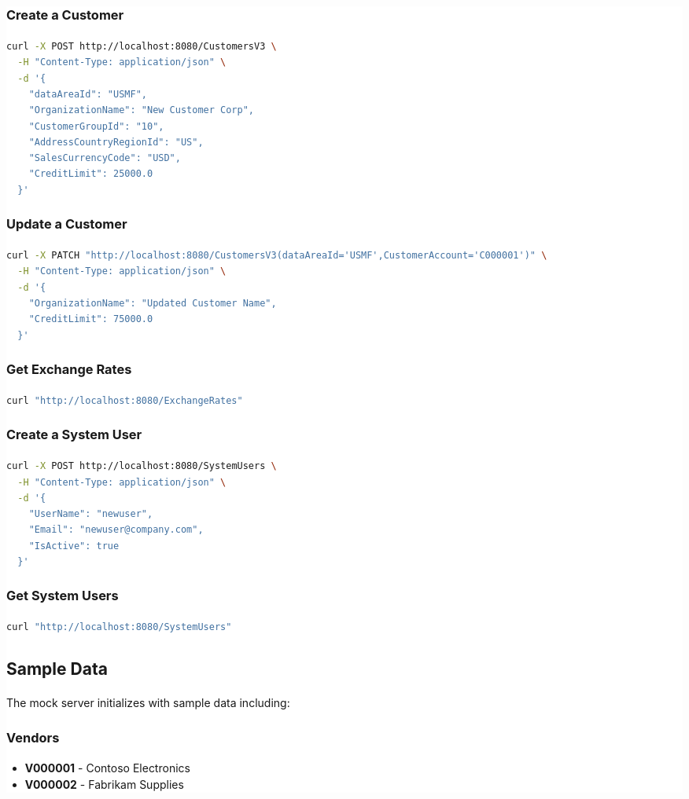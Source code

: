 ### Create a Customer
```bash
curl -X POST http://localhost:8080/CustomersV3 \
  -H "Content-Type: application/json" \
  -d '{
    "dataAreaId": "USMF",
    "OrganizationName": "New Customer Corp",
    "CustomerGroupId": "10",
    "AddressCountryRegionId": "US",
    "SalesCurrencyCode": "USD",
    "CreditLimit": 25000.0
  }'
```

### Update a Customer
```bash
curl -X PATCH "http://localhost:8080/CustomersV3(dataAreaId='USMF',CustomerAccount='C000001')" \
  -H "Content-Type: application/json" \
  -d '{
    "OrganizationName": "Updated Customer Name",
    "CreditLimit": 75000.0
  }'
```

### Get Exchange Rates
```bash
curl "http://localhost:8080/ExchangeRates"
```

### Create a System User
```bash
curl -X POST http://localhost:8080/SystemUsers \
  -H "Content-Type: application/json" \
  -d '{
    "UserName": "newuser",
    "Email": "newuser@company.com",
    "IsActive": true
  }'
```

### Get System Users
```bash
curl "http://localhost:8080/SystemUsers"
```

## Sample Data

The mock server initializes with sample data including:

### Vendors
- **V000001** - Contoso Electronics
- **V000002** - Fabrikam Supplies
